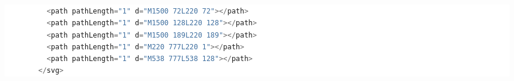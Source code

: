 ```typescript
          <path pathLength="1" d="M1500 72L220 72"></path>
          <path pathLength="1" d="M1500 128L220 128"></path>
          <path pathLength="1" d="M1500 189L220 189"></path>
          <path pathLength="1" d="M220 777L220 1"></path>
          <path pathLength="1" d="M538 777L538 128"></path>
        </svg>
```
